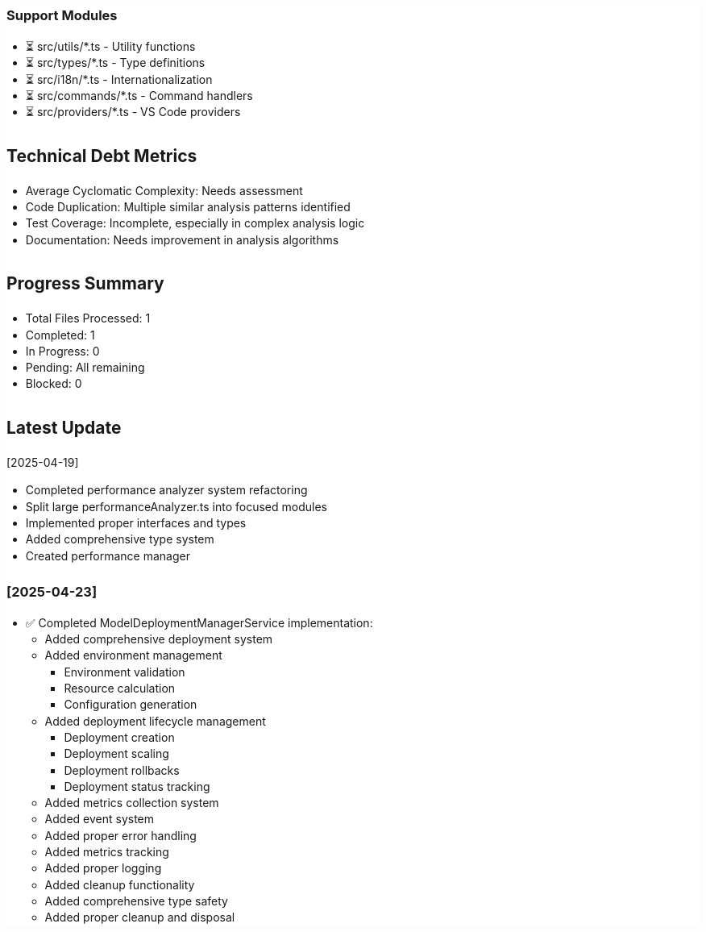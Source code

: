 ### Support Modules
- ⏳ src/utils/*.ts - Utility functions
- ⏳ src/types/*.ts - Type definitions
- ⏳ src/i18n/*.ts - Internationalization
- ⏳ src/commands/*.ts - Command handlers
- ⏳ src/providers/*.ts - VS Code providers

## Technical Debt Metrics
- Average Cyclomatic Complexity: Needs assessment
- Code Duplication: Multiple similar analysis patterns identified
- Test Coverage: Incomplete, especially in complex analysis logic
- Documentation: Needs improvement in analysis algorithms

## Progress Summary
- Total Files Processed: 1
- Completed: 1
- In Progress: 0
- Pending: All remaining
- Blocked: 0

## Latest Update
[2025-04-19]
- Completed performance analyzer system refactoring
- Split large performanceAnalyzer.ts into focused modules
- Implemented proper interfaces and types
- Added comprehensive type system
- Created performance manager

### [2025-04-23]
- ✅ Completed ModelDeploymentManagerService implementation:
  - Added comprehensive deployment system
  - Added environment management 
    - Environment validation
    - Resource calculation
    - Configuration generation
  - Added deployment lifecycle management
    - Deployment creation
    - Deployment scaling
    - Deployment rollbacks
    - Deployment status tracking
  - Added metrics collection system
  - Added event system
  - Added proper error handling
  - Added metrics tracking
  - Added proper logging
  - Added cleanup functionality
  - Added comprehensive type safety
  - Added proper cleanup and disposal
